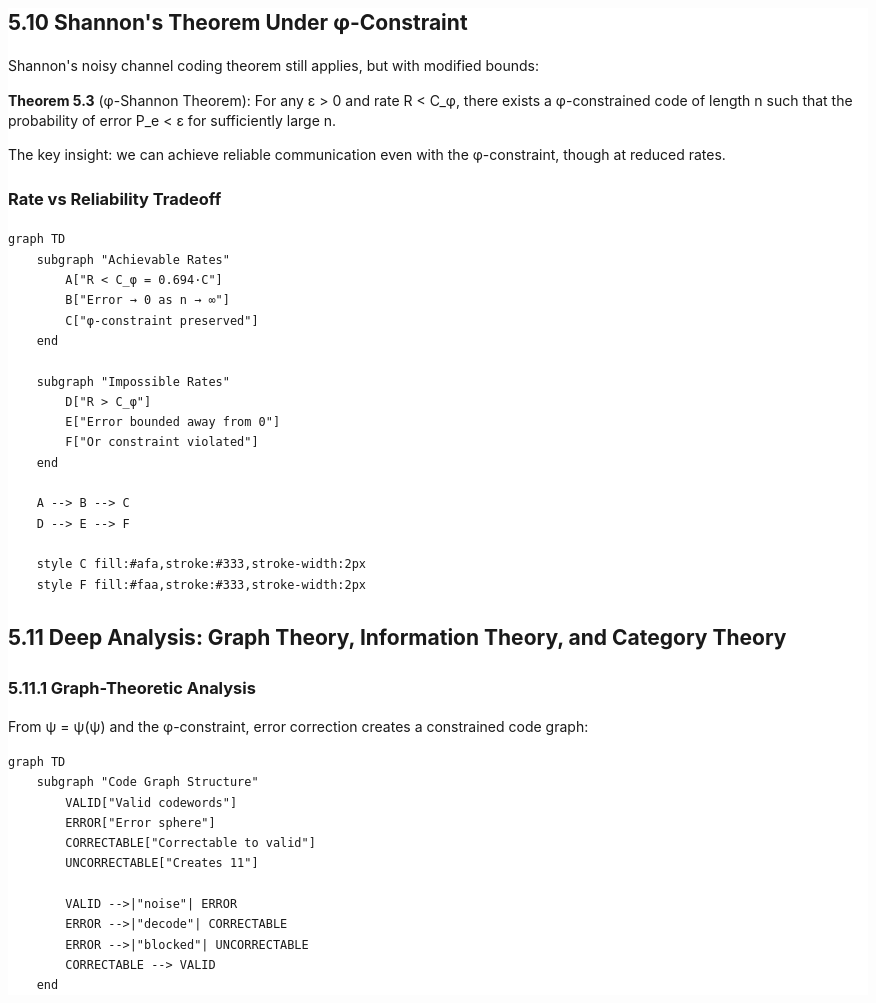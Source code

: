 
## 5.10 Shannon's Theorem Under φ-Constraint

Shannon's noisy channel coding theorem still applies, but with modified bounds:

**Theorem 5.3** (φ-Shannon Theorem): For any ε > 0 and rate R < C_φ, there exists a φ-constrained code of length n such that the probability of error P_e < ε for sufficiently large n.

The key insight: we can achieve reliable communication even with the φ-constraint, though at reduced rates.

### Rate vs Reliability Tradeoff

```mermaid
graph TD
    subgraph "Achievable Rates"
        A["R < C_φ = 0.694·C"]
        B["Error → 0 as n → ∞"]
        C["φ-constraint preserved"]
    end
    
    subgraph "Impossible Rates"
        D["R > C_φ"]
        E["Error bounded away from 0"]
        F["Or constraint violated"]
    end
    
    A --> B --> C
    D --> E --> F
    
    style C fill:#afa,stroke:#333,stroke-width:2px
    style F fill:#faa,stroke:#333,stroke-width:2px
```

## 5.11 Deep Analysis: Graph Theory, Information Theory, and Category Theory

### 5.11.1 Graph-Theoretic Analysis

From ψ = ψ(ψ) and the φ-constraint, error correction creates a constrained code graph:

```mermaid
graph TD
    subgraph "Code Graph Structure"
        VALID["Valid codewords"]
        ERROR["Error sphere"]
        CORRECTABLE["Correctable to valid"]
        UNCORRECTABLE["Creates 11"]
        
        VALID -->|"noise"| ERROR
        ERROR -->|"decode"| CORRECTABLE
        ERROR -->|"blocked"| UNCORRECTABLE
        CORRECTABLE --> VALID
    end
```
